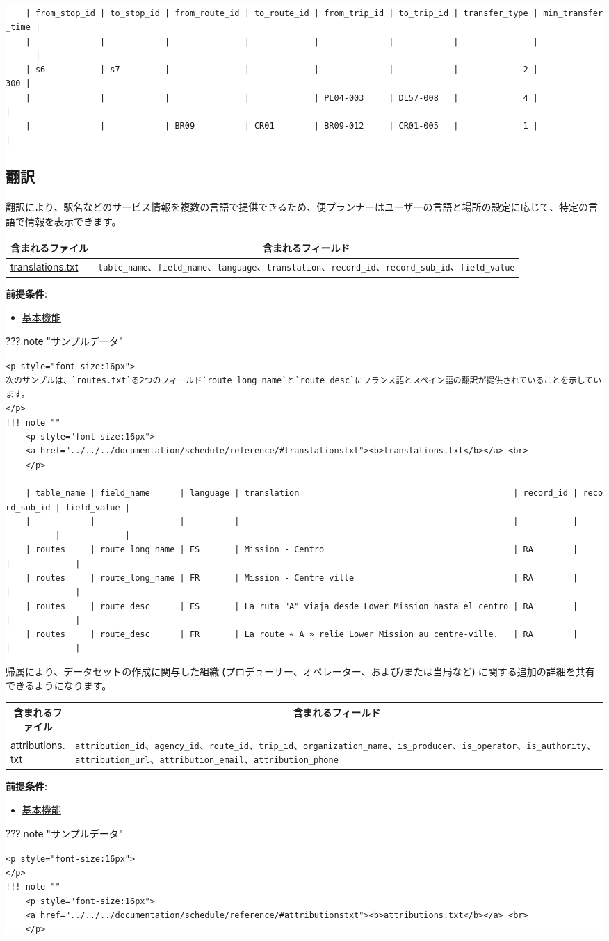         | from_stop_id | to_stop_id | from_route_id | to_route_id | from_trip_id | to_trip_id | transfer_type | min_transfer_time |
        |--------------|------------|---------------|-------------|--------------|------------|---------------|-------------------|
        | s6           | s7         |               |             |              |            |             2 |               300 |
        |              |            |               |             | PL04-003     | DL57-008   |             4 |                   |
        |              |            | BR09          | CR01        | BR09-012     | CR01-005   |             1 |                   |

## 翻訳

翻訳により、駅名などのサービス情報を複数の言語で提供できるため、便プランナーはユーザーの言語と場所の設定に応じて、特定の言語で情報を表示できます。

| 含まれるファイル                   | 含まれるフィールド   |
|----------------------------------|-------------------|
|[translations.txt](../../../documentation/schedule/reference/#translationstxt)| `table_name`、`field_name`、`language`、`translation`、`record_id`、`record_sub_id`、`field_value` |

**前提条件**: 

- [基本機能](../ベース )

??? note "サンプルデータ"

    <p style="font-size:16px">
    次のサンプルは、`routes.txt`る2つのフィールド`route_long_name`と`route_desc`にフランス語とスペイン語の翻訳が提供されていることを示しています。
    </p>
    !!! note ""
        <p style="font-size:16px">
        <a href="../../../documentation/schedule/reference/#translationstxt"><b>translations.txt</b></a> <br>
        </p>

        | table_name | field_name      | language | translation                                           | record_id | record_sub_id | field_value |
        |------------|-----------------|----------|-------------------------------------------------------|-----------|---------------|-------------|
        | routes     | route_long_name | ES       | Mission - Centro                                      | RA        |               |             |
        | routes     | route_long_name | FR       | Mission - Centre ville                                | RA        |               |             |
        | routes     | route_desc      | ES       | La ruta "A" viaja desde Lower Mission hasta el centro | RA        |               |             |
        | routes     | route_desc      | FR       | La route « A » relie Lower Mission au centre-ville.   | RA        |               |             |

帰属により、データセットの作成に関与した組織 (プロデューサー、オペレーター、および/または当局など) に関する追加の詳細を共有できるようになります。

| 含まれるファイル                   | 含まれるフィールド   |
|----------------------------------|-------------------|
| [attributions.txt](../../../documentation/schedule/reference/#attributionstxt) | `attribution_id`、`agency_id`、`route_id`、`trip_id`、`organization_name`、`is_producer`、`is_operator`、`is_authority`、`attribution_url`、`attribution_email`、`attribution_phone` |

**前提条件**: 

- [基本機能](../ベース)

??? note "サンプルデータ"

    <p style="font-size:16px"> 
    </p>
    !!! note ""
        <p style="font-size:16px">
        <a href="../../../documentation/schedule/reference/#attributionstxt"><b>attributions.txt</b></a> <br>
        </p>
